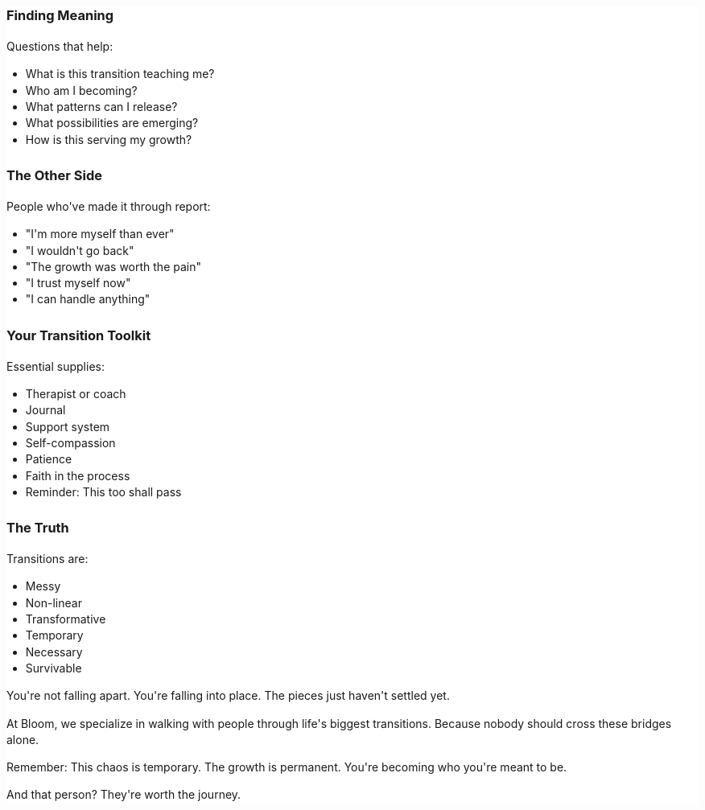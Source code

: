### Finding Meaning

Questions that help:
- What is this transition teaching me?
- Who am I becoming?
- What patterns can I release?
- What possibilities are emerging?
- How is this serving my growth?

### The Other Side

People who've made it through report:
- "I'm more myself than ever"
- "I wouldn't go back"
- "The growth was worth the pain"
- "I trust myself now"
- "I can handle anything"

### Your Transition Toolkit

Essential supplies:
- Therapist or coach
- Journal
- Support system
- Self-compassion
- Patience
- Faith in the process
- Reminder: This too shall pass

### The Truth

Transitions are:
- Messy
- Non-linear
- Transformative
- Temporary
- Necessary
- Survivable

You're not falling apart. You're falling into place. The pieces just haven't settled yet.

At Bloom, we specialize in walking with people through life's biggest transitions. Because nobody should cross these bridges alone.

Remember: This chaos is temporary. The growth is permanent. You're becoming who you're meant to be.

And that person? They're worth the journey.